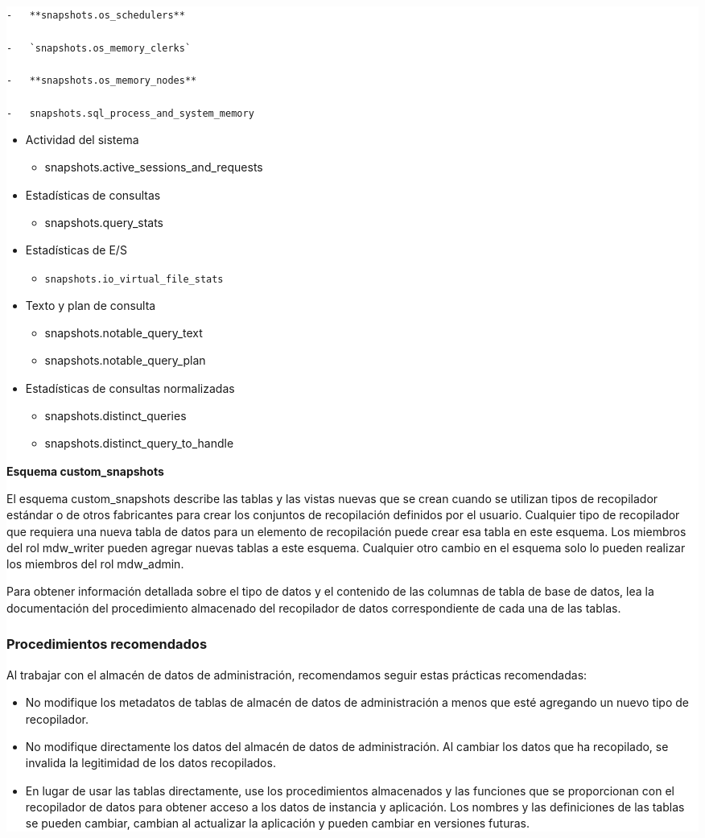     -   **snapshots.os_schedulers**  
  
    -   `snapshots.os_memory_clerks`  
  
    -   **snapshots.os_memory_nodes**  
  
    -   snapshots.sql_process_and_system_memory  
  
-   Actividad del sistema  
  
    -   snapshots.active_sessions_and_requests  
  
-   Estadísticas de consultas  
  
    -   snapshots.query_stats  
  
-   Estadísticas de E/S  
  
    -   `snapshots.io_virtual_file_stats`  
  
-   Texto y plan de consulta  
  
    -   snapshots.notable_query_text  
  
    -   snapshots.notable_query_plan  
  
-   Estadísticas de consultas normalizadas  
  
    -   snapshots.distinct_queries  
  
    -   snapshots.distinct_query_to_handle  
  
 **Esquema custom_snapshots**  
  
 El esquema custom_snapshots describe las tablas y las vistas nuevas que se crean cuando se utilizan tipos de recopilador estándar o de otros fabricantes para crear los conjuntos de recopilación definidos por el usuario. Cualquier tipo de recopilador que requiera una nueva tabla de datos para un elemento de recopilación puede crear esa tabla en este esquema. Los miembros del rol mdw_writer pueden agregar nuevas tablas a este esquema. Cualquier otro cambio en el esquema solo lo pueden realizar los miembros del rol mdw_admin.  
  
 Para obtener información detallada sobre el tipo de datos y el contenido de las columnas de tabla de base de datos, lea la documentación del procedimiento almacenado del recopilador de datos correspondiente de cada una de las tablas.  
  
### <a name="best-practices"></a>Procedimientos recomendados  
 Al trabajar con el almacén de datos de administración, recomendamos seguir estas prácticas recomendadas:  
  
-   No modifique los metadatos de tablas de almacén de datos de administración a menos que esté agregando un nuevo tipo de recopilador.  
  
-   No modifique directamente los datos del almacén de datos de administración. Al cambiar los datos que ha recopilado, se invalida la legitimidad de los datos recopilados.  
  
-   En lugar de usar las tablas directamente, use los procedimientos almacenados y las funciones que se proporcionan con el recopilador de datos para obtener acceso a los datos de instancia y aplicación. Los nombres y las definiciones de las tablas se pueden cambiar, cambian al actualizar la aplicación y pueden cambiar en versiones futuras.  
  
